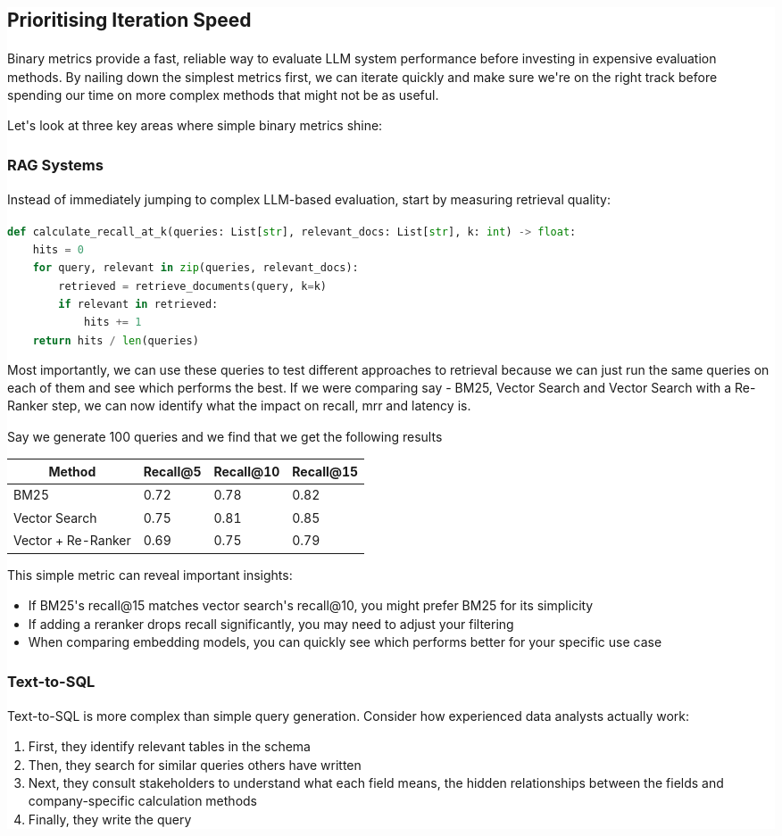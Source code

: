 ## Prioritising Iteration Speed

Binary metrics provide a fast, reliable way to evaluate LLM system performance before investing in expensive evaluation methods. By nailing down the simplest metrics first, we can iterate quickly and make sure we're on the right track before spending our time on more complex methods that might not be as useful.

Let's look at three key areas where simple binary metrics shine:

### RAG Systems

Instead of immediately jumping to complex LLM-based evaluation, start by measuring retrieval quality:

```python
def calculate_recall_at_k(queries: List[str], relevant_docs: List[str], k: int) -> float:
    hits = 0
    for query, relevant in zip(queries, relevant_docs):
        retrieved = retrieve_documents(query, k=k)
        if relevant in retrieved:
            hits += 1
    return hits / len(queries)
```

Most importantly, we can use these queries to test different approaches to retrieval because we can just run the same queries on each of them and see which performs the best. If we were comparing say - BM25, Vector Search and Vector Search with a Re-Ranker step, we can now identify what the impact on recall, mrr and latency is.

Say we generate 100 queries and we find that we get the following results

| Method             | Recall@5 | Recall@10 | Recall@15 |
| ------------------ | -------- | --------- | --------- |
| BM25               | 0.72     | 0.78      | 0.82      |
| Vector Search      | 0.75     | 0.81      | 0.85      |
| Vector + Re-Ranker | 0.69     | 0.75      | 0.79      |

This simple metric can reveal important insights:

- If BM25's recall@15 matches vector search's recall@10, you might prefer BM25 for its simplicity
- If adding a reranker drops recall significantly, you may need to adjust your filtering
- When comparing embedding models, you can quickly see which performs better for your specific use case

### Text-to-SQL

Text-to-SQL is more complex than simple query generation. Consider how experienced data analysts actually work:

1. First, they identify relevant tables in the schema
2. Then, they search for similar queries others have written
3. Next, they consult stakeholders to understand what each field means, the hidden relationships between the fields and company-specific calculation methods
4. Finally, they write the query
